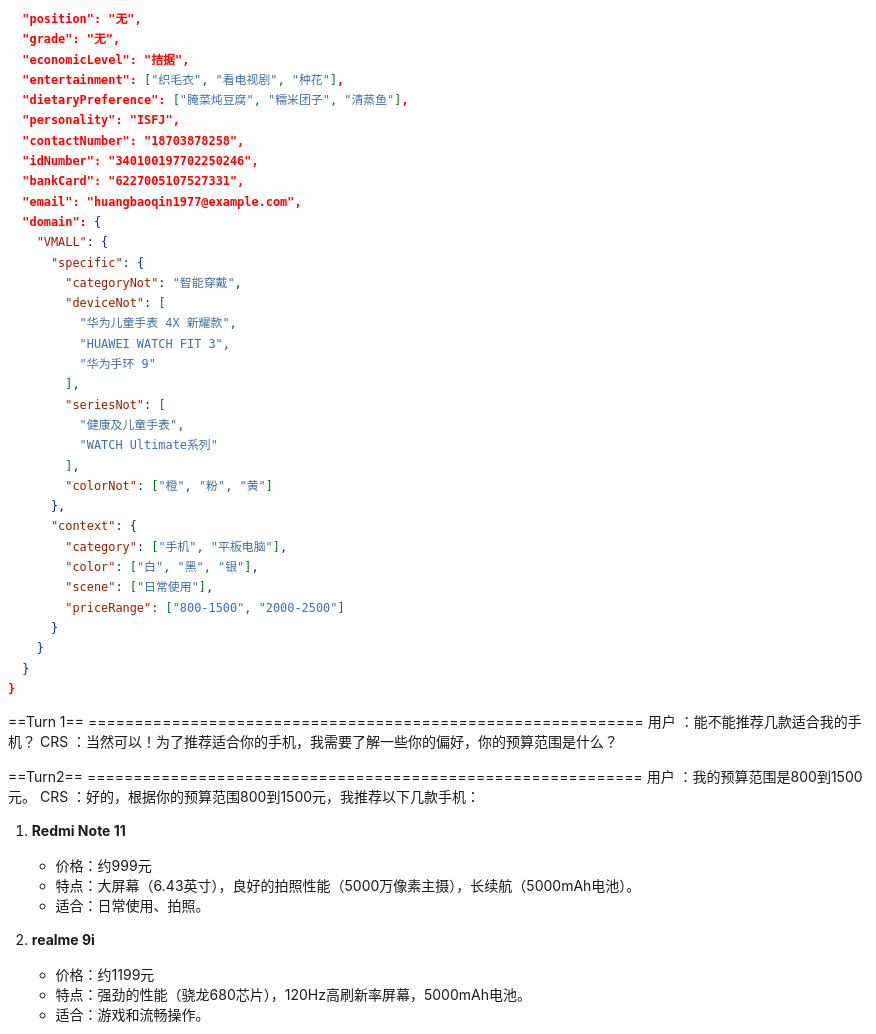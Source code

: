 ```json
  "position": "无",
  "grade": "无",
  "economicLevel": "拮据",
  "entertainment": ["织毛衣", "看电视剧", "种花"],
  "dietaryPreference": ["腌菜炖豆腐", "糯米团子", "清蒸鱼"],
  "personality": "ISFJ",
  "contactNumber": "18703878258",
  "idNumber": "340100197702250246",
  "bankCard": "6227005107527331",
  "email": "huangbaoqin1977@example.com",
  "domain": {
    "VMALL": {
      "specific": {
        "categoryNot": "智能穿戴",
        "deviceNot": [
          "华为儿童手表 4X 新耀款",
          "HUAWEI WATCH FIT 3",
          "华为手环 9"
        ],
        "seriesNot": [
          "健康及儿童手表",
          "WATCH Ultimate系列"
        ],
        "colorNot": ["橙", "粉", "黄"]
      },
      "context": {
        "category": ["手机", "平板电脑"],
        "color": ["白", "黑", "银"],
        "scene": ["日常使用"],
        "priceRange": ["800-1500", "2000-2500"]
      }
    }
  }
}
```

==Turn 1== ============================================================
用户 ：能不能推荐几款适合我的手机？
CRS ：当然可以！为了推荐适合你的手机，我需要了解一些你的偏好，你的预算范围是什么？

==Turn2== ============================================================
用户 ：我的预算范围是800到1500元。
CRS ：好的，根据你的预算范围800到1500元，我推荐以下几款手机：

1. **Redmi Note 11**
   - 价格：约999元
   - 特点：大屏幕（6.43英寸），良好的拍照性能（5000万像素主摄），长续航（5000mAh电池）。
   - 适合：日常使用、拍照。

2. **realme 9i**
   - 价格：约1199元
   - 特点：强劲的性能（骁龙680芯片），120Hz高刷新率屏幕，5000mAh电池。
   - 适合：游戏和流畅操作。
